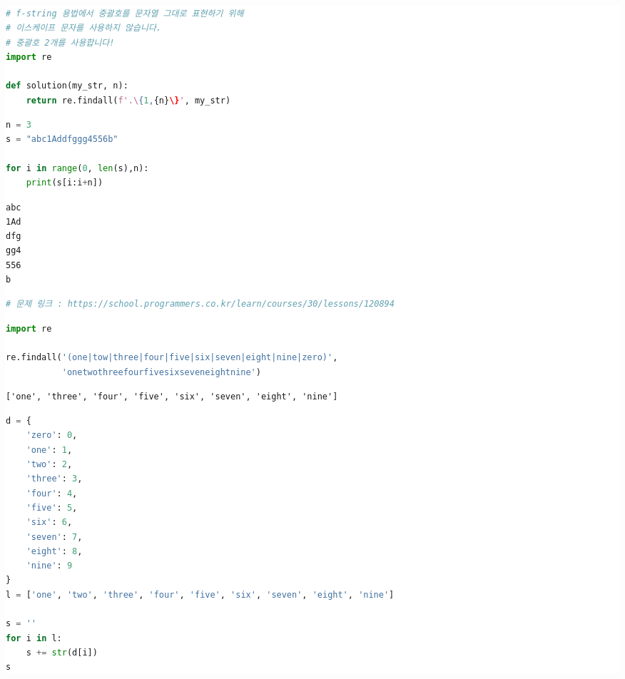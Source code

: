
```python
# f-string 용법에서 중괄호를 문자열 그대로 표현하기 위해
# 이스케이프 문자를 사용하지 않습니다.
# 중괄호 2개를 사용합니다!
import re

def solution(my_str, n):
    return re.findall(f'.\{1,{n}\}', my_str)
```


```python
n = 3
s = "abc1Addfggg4556b"

for i in range(0, len(s),n):
    print(s[i:i+n])
```

    abc
    1Ad
    dfg
    gg4
    556
    b



```python
# 문제 링크 : https://school.programmers.co.kr/learn/courses/30/lessons/120894
```


```python
import re

re.findall('(one|tow|three|four|five|six|seven|eight|nine|zero)',
           'onetwothreefourfivesixseveneightnine')


```




    ['one', 'three', 'four', 'five', 'six', 'seven', 'eight', 'nine']




```python
d = {
    'zero': 0,
    'one': 1,
    'two': 2,
    'three': 3,
    'four': 4,
    'five': 5,
    'six': 6,
    'seven': 7,
    'eight': 8,
    'nine': 9
}
l = ['one', 'two', 'three', 'four', 'five', 'six', 'seven', 'eight', 'nine']

s = ''
for i in l:
    s += str(d[i])
s
```
